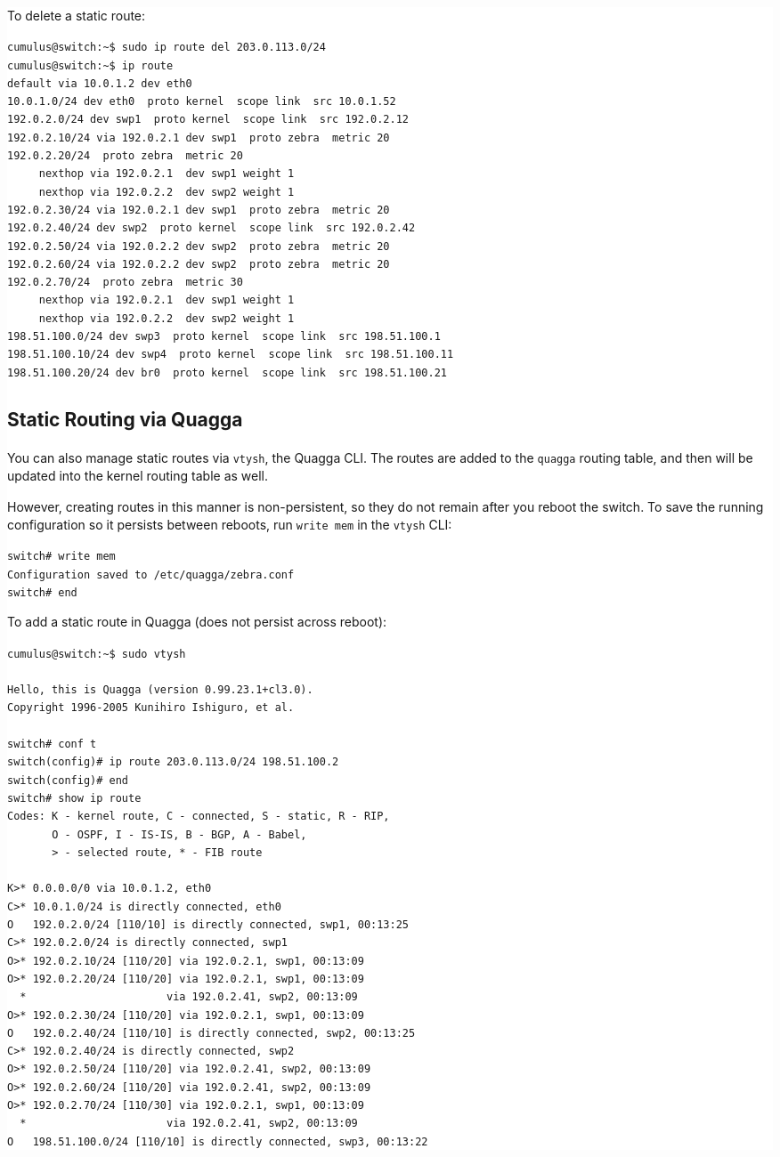 To delete a static route:

    cumulus@switch:~$ sudo ip route del 203.0.113.0/24
    cumulus@switch:~$ ip route
    default via 10.0.1.2 dev eth0
    10.0.1.0/24 dev eth0  proto kernel  scope link  src 10.0.1.52
    192.0.2.0/24 dev swp1  proto kernel  scope link  src 192.0.2.12
    192.0.2.10/24 via 192.0.2.1 dev swp1  proto zebra  metric 20
    192.0.2.20/24  proto zebra  metric 20
         nexthop via 192.0.2.1  dev swp1 weight 1
         nexthop via 192.0.2.2  dev swp2 weight 1
    192.0.2.30/24 via 192.0.2.1 dev swp1  proto zebra  metric 20
    192.0.2.40/24 dev swp2  proto kernel  scope link  src 192.0.2.42
    192.0.2.50/24 via 192.0.2.2 dev swp2  proto zebra  metric 20
    192.0.2.60/24 via 192.0.2.2 dev swp2  proto zebra  metric 20
    192.0.2.70/24  proto zebra  metric 30
         nexthop via 192.0.2.1  dev swp1 weight 1
         nexthop via 192.0.2.2  dev swp2 weight 1
    198.51.100.0/24 dev swp3  proto kernel  scope link  src 198.51.100.1
    198.51.100.10/24 dev swp4  proto kernel  scope link  src 198.51.100.11
    198.51.100.20/24 dev br0  proto kernel  scope link  src 198.51.100.21

## Static Routing via Quagga</span>

You can also manage static routes via `vtysh`, the Quagga CLI. The
routes are added to the `quagga` routing table, and then will be updated
into the kernel routing table as well.

However, creating routes in this manner is non-persistent, so they do
not remain after you reboot the switch. To save the running
configuration so it persists between reboots, run `write mem` in the
`vtysh` CLI:

    switch# write mem
    Configuration saved to /etc/quagga/zebra.conf
    switch# end

To add a static route in Quagga (does not persist across reboot):

    cumulus@switch:~$ sudo vtysh
     
    Hello, this is Quagga (version 0.99.23.1+cl3.0).
    Copyright 1996-2005 Kunihiro Ishiguro, et al.
     
    switch# conf t
    switch(config)# ip route 203.0.113.0/24 198.51.100.2
    switch(config)# end
    switch# show ip route
    Codes: K - kernel route, C - connected, S - static, R - RIP,
           O - OSPF, I - IS-IS, B - BGP, A - Babel,
           > - selected route, * - FIB route
     
    K>* 0.0.0.0/0 via 10.0.1.2, eth0
    C>* 10.0.1.0/24 is directly connected, eth0
    O   192.0.2.0/24 [110/10] is directly connected, swp1, 00:13:25
    C>* 192.0.2.0/24 is directly connected, swp1
    O>* 192.0.2.10/24 [110/20] via 192.0.2.1, swp1, 00:13:09
    O>* 192.0.2.20/24 [110/20] via 192.0.2.1, swp1, 00:13:09
      *                      via 192.0.2.41, swp2, 00:13:09
    O>* 192.0.2.30/24 [110/20] via 192.0.2.1, swp1, 00:13:09
    O   192.0.2.40/24 [110/10] is directly connected, swp2, 00:13:25
    C>* 192.0.2.40/24 is directly connected, swp2
    O>* 192.0.2.50/24 [110/20] via 192.0.2.41, swp2, 00:13:09
    O>* 192.0.2.60/24 [110/20] via 192.0.2.41, swp2, 00:13:09
    O>* 192.0.2.70/24 [110/30] via 192.0.2.1, swp1, 00:13:09
      *                      via 192.0.2.41, swp2, 00:13:09
    O   198.51.100.0/24 [110/10] is directly connected, swp3, 00:13:22